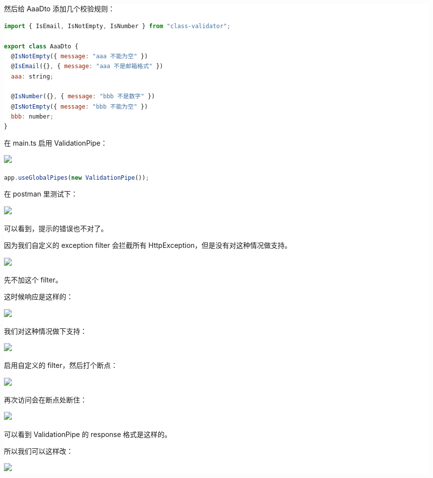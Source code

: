 然后给 AaaDto 添加几个校验规则：

```javascript
import { IsEmail, IsNotEmpty, IsNumber } from "class-validator";

export class AaaDto {
  @IsNotEmpty({ message: "aaa 不能为空" })
  @IsEmail({}, { message: "aaa 不是邮箱格式" })
  aaa: string;

  @IsNumber({}, { message: "bbb 不是数字" })
  @IsNotEmpty({ message: "bbb 不能为空" })
  bbb: number;
}
```

在 main.ts 启用 ValidationPipe：

![](/nestjsCheats/image-679.jpg)

```javascript
app.useGlobalPipes(new ValidationPipe());
```

在 postman 里测试下：

![](/nestjsCheats/image-680.jpg)

可以看到，提示的错误也不对了。

因为我们自定义的 exception filter 会拦截所有 HttpException，但是没有对这种情况做支持。

![](/nestjsCheats/image-681.jpg)

先不加这个 filter。

这时候响应是这样的：

![](/nestjsCheats/image-682.jpg)

我们对这种情况做下支持：

![](/nestjsCheats/image-683.jpg)

启用自定义的 filter，然后打个断点：

![](/nestjsCheats/image-684.jpg)

再次访问会在断点处断住：

![](/nestjsCheats/image-685.jpg)

可以看到 ValidationPipe 的 response 格式是这样的。

所以我们可以这样改：

![](/nestjsCheats/image-686.jpg)
